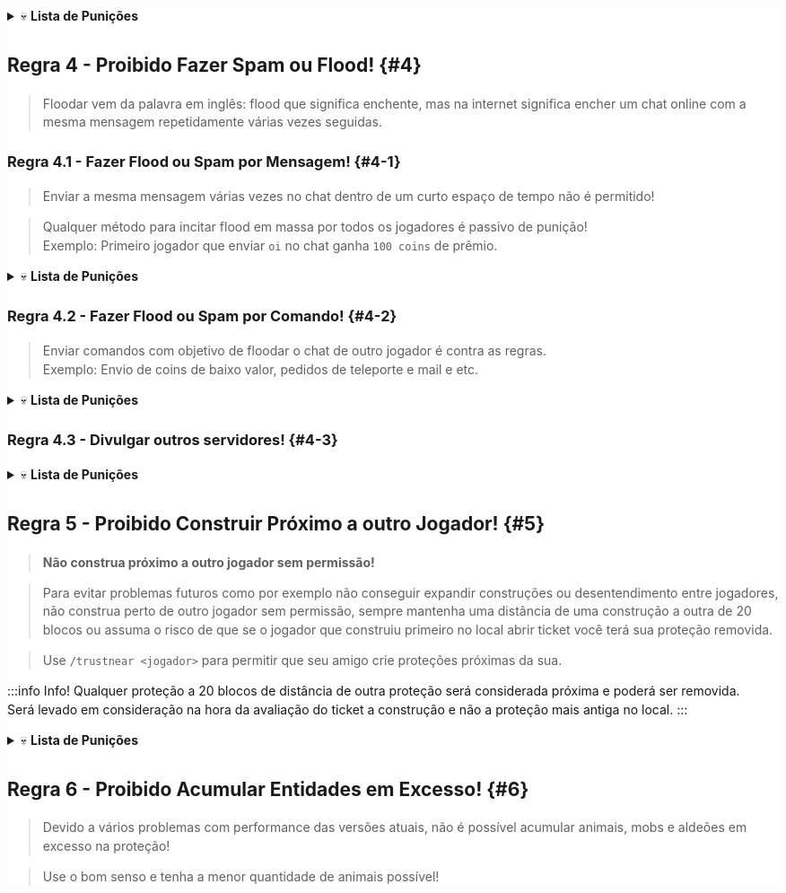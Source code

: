 <details><summary>💀 <b>Lista de Punições</b></summary></details>

## Regra 4 - Proibido Fazer Spam ou Flood! {#4}

> Floodar vem da palavra em inglês: flood que significa enchente, mas na internet significa encher um chat online com a mesma mensagem repetidamente várias vezes seguidas.

### Regra 4.1 - Fazer Flood ou Spam por Mensagem! {#4-1}

> Enviar a mesma mensagem várias vezes no chat dentro de um curto espaço de tempo não é permitido!  

> Qualquer método para incitar flood em massa por todos os jogadores é passivo de punição!  
> Exemplo: Primeiro jogador que enviar `oi` no chat ganha `100 coins` de prêmio.

<details><summary>💀 <b>Lista de Punições</b></summary></details>

### Regra 4.2 - Fazer Flood ou Spam por Comando! {#4-2}

> Enviar comandos com objetivo de floodar o chat de outro jogador é contra as regras.  
> Exemplo: Envio de coins de baixo valor, pedidos de teleporte e mail e etc.

<details><summary>💀 <b>Lista de Punições</b></summary></details>

### Regra 4.3 - Divulgar outros servidores! {#4-3}

<details><summary>💀 <b>Lista de Punições</b></summary></details>

## Regra 5 - Proibido Construir Próximo a outro Jogador! {#5}

> **Não construa próximo a outro jogador sem permissão!**  

> Para evitar problemas futuros como por exemplo não conseguir expandir construções ou desentendimento entre jogadores, não construa perto de outro jogador sem permissão, sempre mantenha uma distância de uma construção a outra de 20 blocos ou assuma o risco de que se o jogador que construiu primeiro no local abrir ticket você terá sua proteção removida.  

> Use `/trustnear <jogador>` para permitir que seu amigo crie proteções próximas da sua.

:::info Info!
Qualquer proteção a 20 blocos de distância de outra proteção será considerada próxima e poderá ser removida.  
Será levado em consideração na hora da avaliação do ticket a construção e não a proteção mais antiga no local.
:::

<details><summary>💀 <b>Lista de Punições</b></summary></details>

## Regra 6 - Proibido Acumular Entidades em Excesso! {#6}

> Devido a vários problemas com performance das versões atuais, não é possível acumular animais, mobs e aldeões em excesso na proteção!  

> Use o bom senso e tenha a menor quantidade de animais possível!
